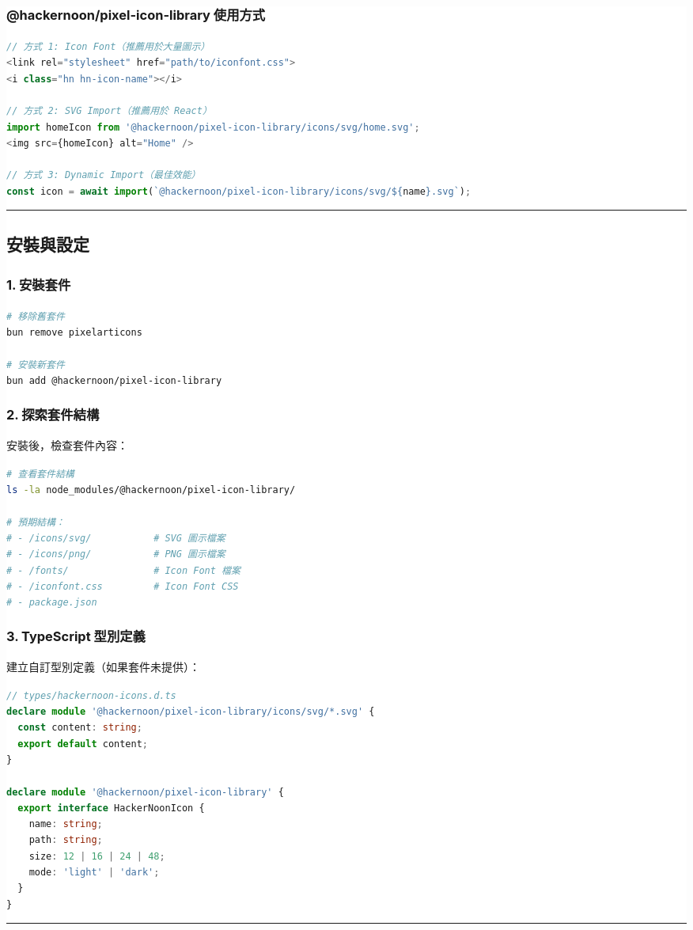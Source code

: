 ### @hackernoon/pixel-icon-library 使用方式

```typescript
// 方式 1: Icon Font（推薦用於大量圖示）
<link rel="stylesheet" href="path/to/iconfont.css">
<i class="hn hn-icon-name"></i>

// 方式 2: SVG Import（推薦用於 React）
import homeIcon from '@hackernoon/pixel-icon-library/icons/svg/home.svg';
<img src={homeIcon} alt="Home" />

// 方式 3: Dynamic Import（最佳效能）
const icon = await import(`@hackernoon/pixel-icon-library/icons/svg/${name}.svg`);
```

---

## 安裝與設定

### 1. 安裝套件

```bash
# 移除舊套件
bun remove pixelarticons

# 安裝新套件
bun add @hackernoon/pixel-icon-library
```

### 2. 探索套件結構

安裝後，檢查套件內容：

```bash
# 查看套件結構
ls -la node_modules/@hackernoon/pixel-icon-library/

# 預期結構：
# - /icons/svg/           # SVG 圖示檔案
# - /icons/png/           # PNG 圖示檔案
# - /fonts/               # Icon Font 檔案
# - /iconfont.css         # Icon Font CSS
# - package.json
```

### 3. TypeScript 型別定義

建立自訂型別定義（如果套件未提供）：

```typescript
// types/hackernoon-icons.d.ts
declare module '@hackernoon/pixel-icon-library/icons/svg/*.svg' {
  const content: string;
  export default content;
}

declare module '@hackernoon/pixel-icon-library' {
  export interface HackerNoonIcon {
    name: string;
    path: string;
    size: 12 | 16 | 24 | 48;
    mode: 'light' | 'dark';
  }
}
```

---